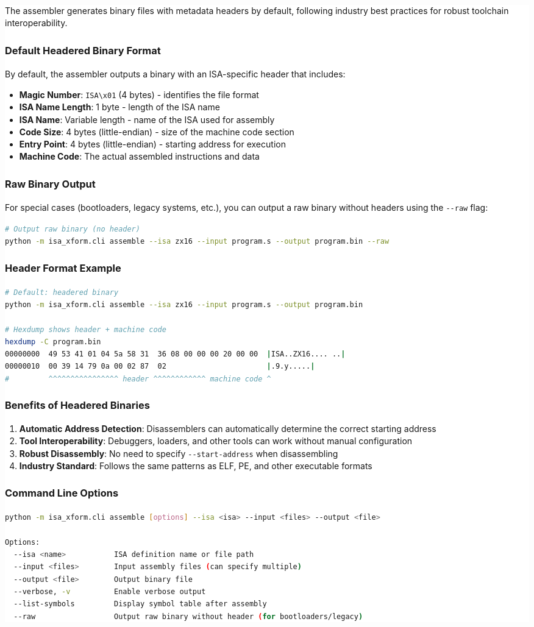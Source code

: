 The assembler generates binary files with metadata headers by default, following industry best practices for robust toolchain interoperability.

### Default Headered Binary Format

By default, the assembler outputs a binary with an ISA-specific header that includes:

- **Magic Number**: `ISA\x01` (4 bytes) - identifies the file format
- **ISA Name Length**: 1 byte - length of the ISA name
- **ISA Name**: Variable length - name of the ISA used for assembly
- **Code Size**: 4 bytes (little-endian) - size of the machine code section
- **Entry Point**: 4 bytes (little-endian) - starting address for execution
- **Machine Code**: The actual assembled instructions and data

### Raw Binary Output

For special cases (bootloaders, legacy systems, etc.), you can output a raw binary without headers using the `--raw` flag:

```bash
# Output raw binary (no header)
python -m isa_xform.cli assemble --isa zx16 --input program.s --output program.bin --raw
```

### Header Format Example

```bash
# Default: headered binary
python -m isa_xform.cli assemble --isa zx16 --input program.s --output program.bin

# Hexdump shows header + machine code
hexdump -C program.bin
00000000  49 53 41 01 04 5a 58 31  36 08 00 00 00 20 00 00  |ISA..ZX16.... ..|
00000010  00 39 14 79 0a 00 02 87  02                       |.9.y.....|
#         ^^^^^^^^^^^^^^^^ header ^^^^^^^^^^^^ machine code ^
```

### Benefits of Headered Binaries

1. **Automatic Address Detection**: Disassemblers can automatically determine the correct starting address
2. **Tool Interoperability**: Debuggers, loaders, and other tools can work without manual configuration
3. **Robust Disassembly**: No need to specify `--start-address` when disassembling
4. **Industry Standard**: Follows the same patterns as ELF, PE, and other executable formats

### Command Line Options

```bash
python -m isa_xform.cli assemble [options] --isa <isa> --input <files> --output <file>

Options:
  --isa <name>           ISA definition name or file path
  --input <files>        Input assembly files (can specify multiple)
  --output <file>        Output binary file
  --verbose, -v          Enable verbose output
  --list-symbols         Display symbol table after assembly
  --raw                  Output raw binary without header (for bootloaders/legacy)
```
